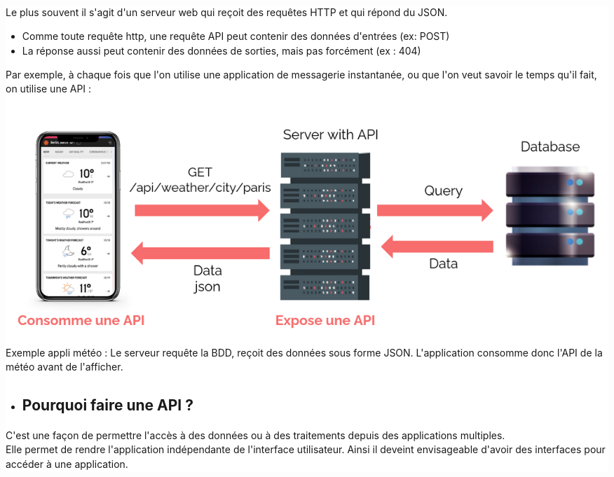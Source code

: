 Le plus souvent il s'agit d'un serveur web qui reçoit des requêtes HTTP et qui répond du JSON.
- Comme toute requête http, une requête API peut contenir des données d'entrées (ex: POST)
- La réponse aussi peut contenir des données de sorties, mais pas forcément (ex : 404)

Par exemple, à chaque fois que l'on utilise une application de messagerie instantanée, ou que l'on veut savoir le temps qu'il fait, on utilise une API :

![API](./img/31.png)

Exemple appli météo :
Le serveur requête la BDD, reçoit des données sous forme JSON. L'application consomme donc l'API de la météo avant de l'afficher.


* ## Pourquoi faire une API ?

C'est une façon de permettre l'accès à des données ou à des traitements depuis des applications multiples.  
Elle permet de rendre l'application indépendante de l'interface utilisateur. Ainsi il deveint envisageable d'avoir des interfaces pour accéder à une application.

